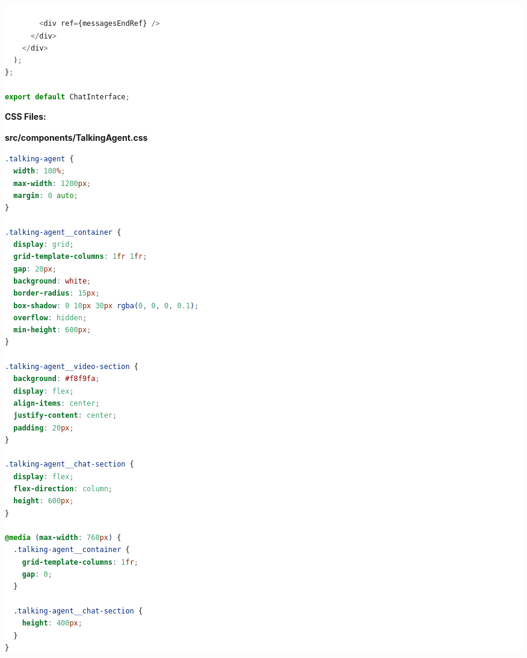 ```javascript
        
        <div ref={messagesEndRef} />
      </div>
    </div>
  );
};

export default ChatInterface;
```

**CSS Files:**

**src/components/TalkingAgent.css**
```css
.talking-agent {
  width: 100%;
  max-width: 1200px;
  margin: 0 auto;
}

.talking-agent__container {
  display: grid;
  grid-template-columns: 1fr 1fr;
  gap: 20px;
  background: white;
  border-radius: 15px;
  box-shadow: 0 10px 30px rgba(0, 0, 0, 0.1);
  overflow: hidden;
  min-height: 600px;
}

.talking-agent__video-section {
  background: #f8f9fa;
  display: flex;
  align-items: center;
  justify-content: center;
  padding: 20px;
}

.talking-agent__chat-section {
  display: flex;
  flex-direction: column;
  height: 600px;
}

@media (max-width: 768px) {
  .talking-agent__container {
    grid-template-columns: 1fr;
    gap: 0;
  }
  
  .talking-agent__chat-section {
    height: 400px;
  }
}
```
